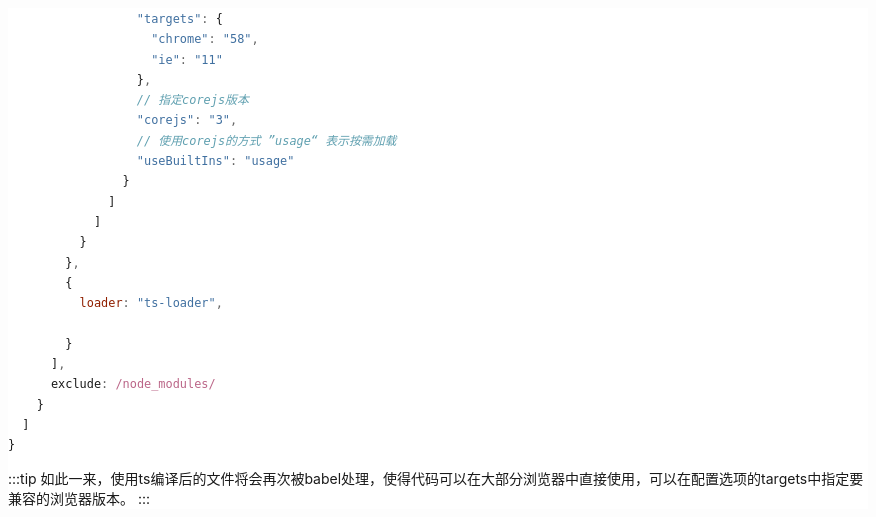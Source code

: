 ```javascript
                  "targets": {
                    "chrome": "58",
                    "ie": "11"
                  },
                  // 指定corejs版本
                  "corejs": "3",
                  // 使用corejs的方式 ”usage“ 表示按需加载
                  "useBuiltIns": "usage"
                }
              ]
            ]
          }
        },
        {
          loader: "ts-loader",

        }
      ],
      exclude: /node_modules/
    }
  ]
}

```

:::tip
如此一来，使用ts编译后的文件将会再次被babel处理，使得代码可以在大部分浏览器中直接使用，可以在配置选项的targets中指定要兼容的浏览器版本。
:::


